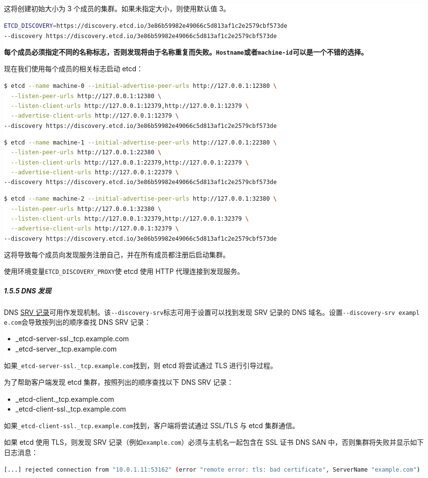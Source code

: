 这将创建初始大小为 3 个成员的集群。如果未指定大小，则使用默认值 3。

```bash
ETCD_DISCOVERY=https://discovery.etcd.io/3e86b59982e49066c5d813af1c2e2579cbf573de
--discovery https://discovery.etcd.io/3e86b59982e49066c5d813af1c2e2579cbf573de
```

**每个成员必须指定不同的名称标志，否则发现将由于名称重复而失败。`Hostname`或者`machine-id`可以是一个不错的选择。**

现在我们使用每个成员的相关标志启动 etcd：

```bash
$ etcd --name machine-0 --initial-advertise-peer-urls http://127.0.0.1:12380 \
  --listen-peer-urls http://127.0.0.1:12380 \
  --listen-client-urls http://127.0.0.1:12379,http://127.0.0.1:12379 \
  --advertise-client-urls http://127.0.0.1:12379 \
--discovery https://discovery.etcd.io/3e86b59982e49066c5d813af1c2e2579cbf573de
```

```bash
$ etcd --name machine-1 --initial-advertise-peer-urls http://127.0.0.1:22380 \
  --listen-peer-urls http://127.0.0.1:22380 \
  --listen-client-urls http://127.0.0.1:22379,http://127.0.0.1:22379 \
  --advertise-client-urls http://127.0.0.1:22379 \
--discovery https://discovery.etcd.io/3e86b59982e49066c5d813af1c2e2579cbf573de
```

```bash
$ etcd --name machine-2 --initial-advertise-peer-urls http://127.0.0.1:32380 \
  --listen-peer-urls http://127.0.0.1:32380 \
  --listen-client-urls http://127.0.0.1:32379,http://127.0.0.1:32379 \
  --advertise-client-urls http://127.0.0.1:32379 \
--discovery https://discovery.etcd.io/3e86b59982e49066c5d813af1c2e2579cbf573de
```

这将导致每个成员向发现服务注册自己，并在所有成员都注册后启动集群。

使用环境变量`ETCD_DISCOVERY_PROXY`使 etcd 使用 HTTP 代理连接到发现服务。

##### 1.5.5 DNS 发现

DNS [SRV 记录](http://www.ietf.org/rfc/rfc2052.txt)可用作发现机制。该`--discovery-srv`标志可用于设置可以找到发现 SRV 记录的 DNS 域名。设置`--discovery-srv example.com`会导致按列出的顺序查找 DNS SRV 记录：

- _etcd-server-ssl._tcp.example.com
- _etcd-server._tcp.example.com

如果`_etcd-server-ssl._tcp.example.com`找到，则 etcd 将尝试通过 TLS 进行引导过程。

为了帮助客户端发现 etcd 集群，按照列出的顺序查找以下 DNS SRV 记录：

- _etcd-client._tcp.example.com
- _etcd-client-ssl._tcp.example.com

如果`_etcd-client-ssl._tcp.example.com`找到，客户端将尝试通过 SSL/TLS 与 etcd 集群通信。

如果 etcd 使用 TLS，则发现 SRV 记录（例如`example.com`）必须与主机名一起包含在 SSL 证书 DNS SAN 中，否则集群将失败并显示如下日志消息：

```bash
[...] rejected connection from "10.0.1.11:53162" (error "remote error: tls: bad certificate", ServerName "example.com")
```
